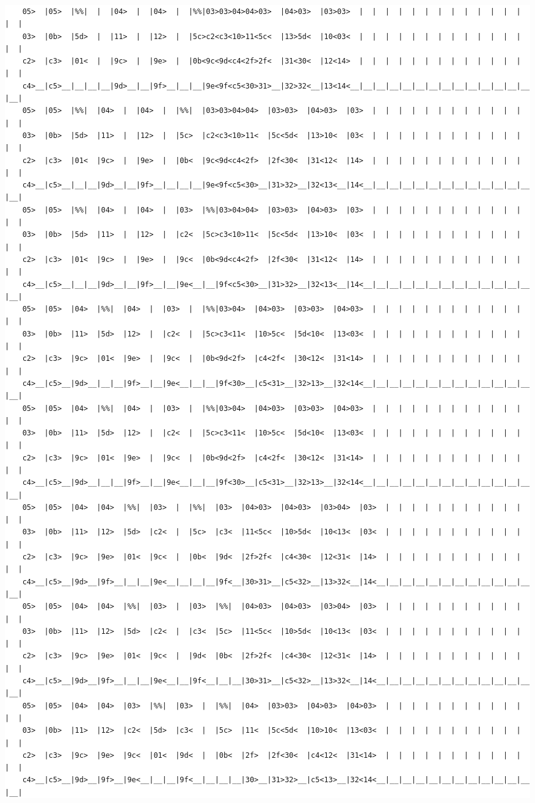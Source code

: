         05>  |05>  |%%|  |  |04>  |  |04>  |  |%%|03>03>04>04>03>  |04>03>  |03>03>  |  |  |  |  |  |  |  |  |  |  |  |  |  |  |
        03>  |0b>  |5d>  |  |11>  |  |12>  |  |5c>c2<c3<10>11<5c<  |13>5d<  |10<03<  |  |  |  |  |  |  |  |  |  |  |  |  |  |  |
        c2>  |c3>  |01<  |  |9c>  |  |9e>  |  |0b<9c<9d<c4<2f>2f<  |31<30<  |12<14>  |  |  |  |  |  |  |  |  |  |  |  |  |  |  |
        c4>__|c5>__|__|__|__|9d>__|__|9f>__|__|__|9e<9f<c5<30>31>__|32>32<__|13<14<__|__|__|__|__|__|__|__|__|__|__|__|__|__|__|
        05>  |05>  |%%|  |04>  |  |04>  |  |%%|  |03>03>04>04>  |03>03>  |04>03>  |03>  |  |  |  |  |  |  |  |  |  |  |  |  |  |
        03>  |0b>  |5d>  |11>  |  |12>  |  |5c>  |c2<c3<10>11<  |5c<5d<  |13>10<  |03<  |  |  |  |  |  |  |  |  |  |  |  |  |  |
        c2>  |c3>  |01<  |9c>  |  |9e>  |  |0b<  |9c<9d<c4<2f>  |2f<30<  |31<12<  |14>  |  |  |  |  |  |  |  |  |  |  |  |  |  |
        c4>__|c5>__|__|__|9d>__|__|9f>__|__|__|__|9e<9f<c5<30>__|31>32>__|32<13<__|14<__|__|__|__|__|__|__|__|__|__|__|__|__|__|
        05>  |05>  |%%|  |04>  |  |04>  |  |03>  |%%|03>04>04>  |03>03>  |04>03>  |03>  |  |  |  |  |  |  |  |  |  |  |  |  |  |
        03>  |0b>  |5d>  |11>  |  |12>  |  |c2<  |5c>c3<10>11<  |5c<5d<  |13>10<  |03<  |  |  |  |  |  |  |  |  |  |  |  |  |  |
        c2>  |c3>  |01<  |9c>  |  |9e>  |  |9c<  |0b<9d<c4<2f>  |2f<30<  |31<12<  |14>  |  |  |  |  |  |  |  |  |  |  |  |  |  |
        c4>__|c5>__|__|__|9d>__|__|9f>__|__|9e<__|__|9f<c5<30>__|31>32>__|32<13<__|14<__|__|__|__|__|__|__|__|__|__|__|__|__|__|
        05>  |05>  |04>  |%%|  |04>  |  |03>  |  |%%|03>04>  |04>03>  |03>03>  |04>03>  |  |  |  |  |  |  |  |  |  |  |  |  |  |
        03>  |0b>  |11>  |5d>  |12>  |  |c2<  |  |5c>c3<11<  |10>5c<  |5d<10<  |13<03<  |  |  |  |  |  |  |  |  |  |  |  |  |  |
        c2>  |c3>  |9c>  |01<  |9e>  |  |9c<  |  |0b<9d<2f>  |c4<2f<  |30<12<  |31<14>  |  |  |  |  |  |  |  |  |  |  |  |  |  |
        c4>__|c5>__|9d>__|__|__|9f>__|__|9e<__|__|__|9f<30>__|c5<31>__|32>13>__|32<14<__|__|__|__|__|__|__|__|__|__|__|__|__|__|
        05>  |05>  |04>  |%%|  |04>  |  |03>  |  |%%|03>04>  |04>03>  |03>03>  |04>03>  |  |  |  |  |  |  |  |  |  |  |  |  |  |
        03>  |0b>  |11>  |5d>  |12>  |  |c2<  |  |5c>c3<11<  |10>5c<  |5d<10<  |13<03<  |  |  |  |  |  |  |  |  |  |  |  |  |  |
        c2>  |c3>  |9c>  |01<  |9e>  |  |9c<  |  |0b<9d<2f>  |c4<2f<  |30<12<  |31<14>  |  |  |  |  |  |  |  |  |  |  |  |  |  |
        c4>__|c5>__|9d>__|__|__|9f>__|__|9e<__|__|__|9f<30>__|c5<31>__|32>13>__|32<14<__|__|__|__|__|__|__|__|__|__|__|__|__|__|
        05>  |05>  |04>  |04>  |%%|  |03>  |  |%%|  |03>  |04>03>  |04>03>  |03>04>  |03>  |  |  |  |  |  |  |  |  |  |  |  |  |
        03>  |0b>  |11>  |12>  |5d>  |c2<  |  |5c>  |c3<  |11<5c<  |10>5d<  |10<13<  |03<  |  |  |  |  |  |  |  |  |  |  |  |  |
        c2>  |c3>  |9c>  |9e>  |01<  |9c<  |  |0b<  |9d<  |2f>2f<  |c4<30<  |12<31<  |14>  |  |  |  |  |  |  |  |  |  |  |  |  |
        c4>__|c5>__|9d>__|9f>__|__|__|9e<__|__|__|__|9f<__|30>31>__|c5<32>__|13>32<__|14<__|__|__|__|__|__|__|__|__|__|__|__|__|
        05>  |05>  |04>  |04>  |%%|  |03>  |  |03>  |%%|  |04>03>  |04>03>  |03>04>  |03>  |  |  |  |  |  |  |  |  |  |  |  |  |
        03>  |0b>  |11>  |12>  |5d>  |c2<  |  |c3<  |5c>  |11<5c<  |10>5d<  |10<13<  |03<  |  |  |  |  |  |  |  |  |  |  |  |  |
        c2>  |c3>  |9c>  |9e>  |01<  |9c<  |  |9d<  |0b<  |2f>2f<  |c4<30<  |12<31<  |14>  |  |  |  |  |  |  |  |  |  |  |  |  |
        c4>__|c5>__|9d>__|9f>__|__|__|9e<__|__|9f<__|__|__|30>31>__|c5<32>__|13>32<__|14<__|__|__|__|__|__|__|__|__|__|__|__|__|
        05>  |05>  |04>  |04>  |03>  |%%|  |03>  |  |%%|  |04>  |03>03>  |04>03>  |04>03>  |  |  |  |  |  |  |  |  |  |  |  |  |
        03>  |0b>  |11>  |12>  |c2<  |5d>  |c3<  |  |5c>  |11<  |5c<5d<  |10>10<  |13<03<  |  |  |  |  |  |  |  |  |  |  |  |  |
        c2>  |c3>  |9c>  |9e>  |9c<  |01<  |9d<  |  |0b<  |2f>  |2f<30<  |c4<12<  |31<14>  |  |  |  |  |  |  |  |  |  |  |  |  |
        c4>__|c5>__|9d>__|9f>__|9e<__|__|__|9f<__|__|__|__|30>__|31>32>__|c5<13>__|32<14<__|__|__|__|__|__|__|__|__|__|__|__|__|